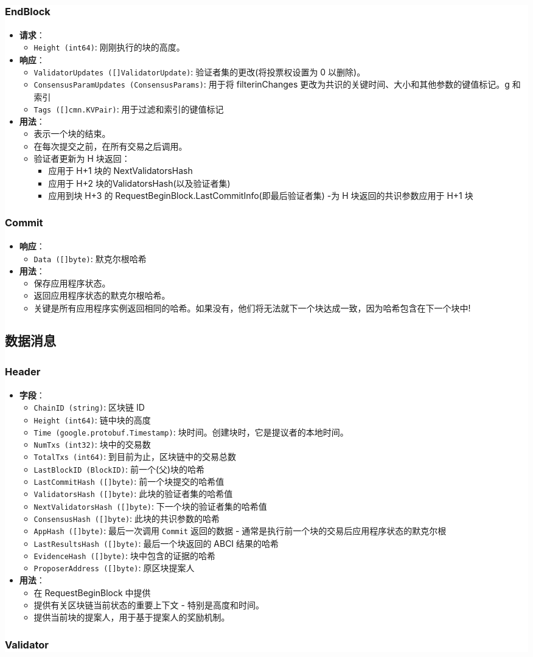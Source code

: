 ### EndBlock

- **请求**：
  - `Height (int64)`: 刚刚执行的块的高度。
- **响应**：
  - `ValidatorUpdates ([]ValidatorUpdate)`: 验证者集的更改(将投票权设置为 0 以删除)。
  - `ConsensusParamUpdates (ConsensusParams)`: 用于将 filterinChanges 更改为共识的关键时间、大小和其他参数的键值标记。g 和索引
  - `Tags ([]cmn.KVPair)`: 用于过滤和索引的键值标记
- **用法**：
  - 表示一个块的结束。
  - 在每次提交之前，在所有交易之后调用。
  - 验证者更新为 H 块返回：
    - 应用于 H+1 块的 NextValidatorsHash
    - 应用于 H+2 块的ValidatorsHash(以及验证者集)
    - 应用到块 H+3 的 RequestBeginBlock.LastCommitInfo(即最后验证者集)
  -为 H 块返回的共识参数应用于 H+1 块

### Commit

- **响应**：
  - `Data ([]byte)`: 默克尔根哈希
- **用法**：
  - 保存应用程序状态。
  - 返回应用程序状态的默克尔根哈希。
  - 关键是所有应用程序实例返回相同的哈希。如果没有，他们将无法就下一个块达成一致，因为哈希包含在下一个块中!

## 数据消息

### Header

- **字段**：
  - `ChainID (string)`: 区块链 ID
  - `Height (int64)`: 链中块的高度
  - `Time (google.protobuf.Timestamp)`: 块时间。创建块时，它是提议者的本地时间。
  - `NumTxs (int32)`: 块中的交易数
  - `TotalTxs (int64)`: 到目前为止，区块链中的交易总数
  - `LastBlockID (BlockID)`: 前一个(父)块的哈希
  - `LastCommitHash ([]byte)`: 前一个块提交的哈希值
  - `ValidatorsHash ([]byte)`: 此块的验证者集的哈希值
  - `NextValidatorsHash ([]byte)`: 下一个块的验证者集的哈希值
  - `ConsensusHash ([]byte)`: 此块的共识参数的哈希
  - `AppHash ([]byte)`: 最后一次调用 `Commit` 返回的数据 - 通常是执行前一个块的交易后应用程序状态的默克尔根
  - `LastResultsHash ([]byte)`: 最后一个块返回的 ABCI 结果的哈希
  - `EvidenceHash ([]byte)`: 块中包含的证据的哈希
  - `ProposerAddress ([]byte)`: 原区块提案人
- **用法**：
  - 在 RequestBeginBlock 中提供
  - 提供有关区块链当前状态的重要上下文 - 特别是高度和时间。
  - 提供当前块的提案人，用于基于提案人的奖励机制。

### Validator

